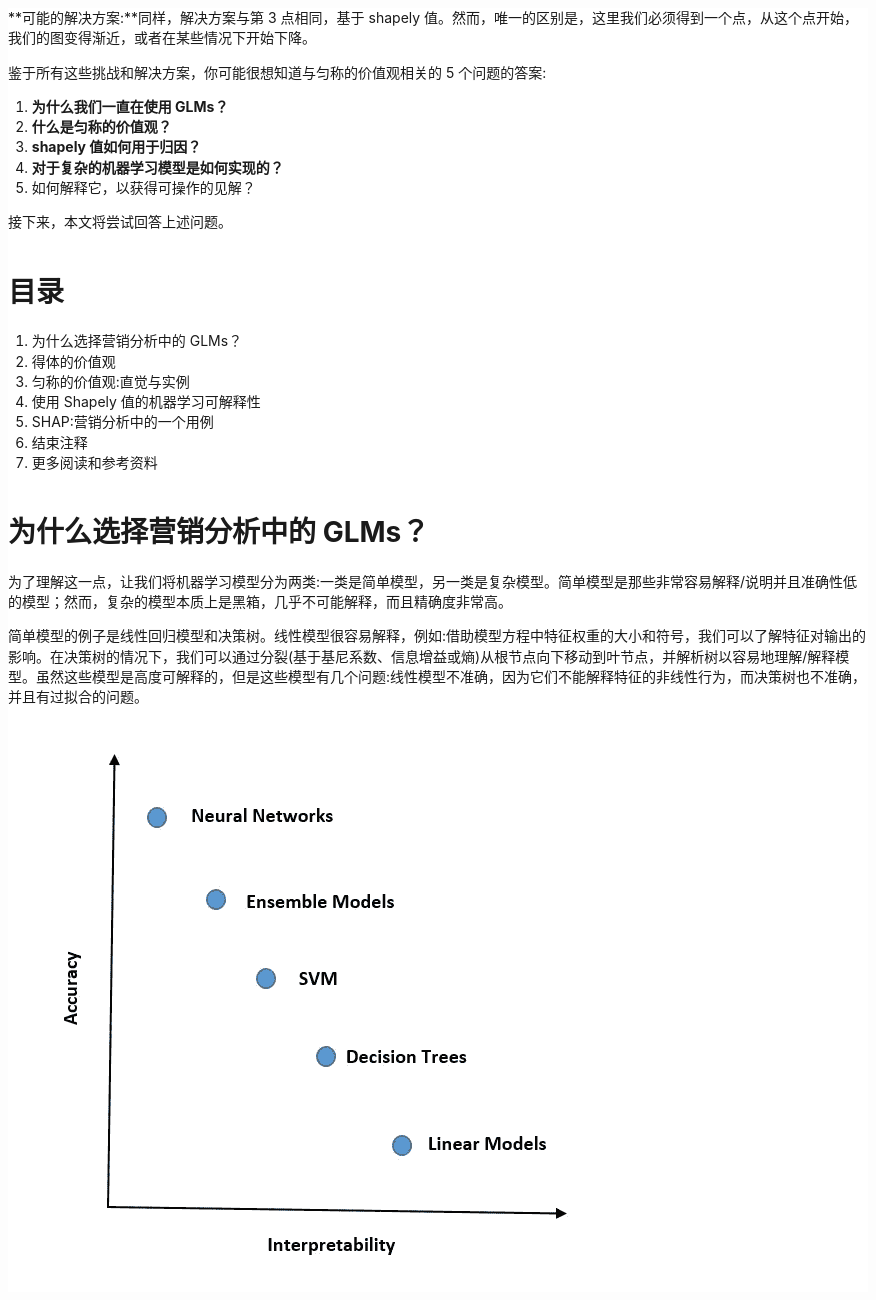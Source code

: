 **可能的解决方案:**同样，解决方案与第 3 点相同，基于 shapely 值。然而，唯一的区别是，这里我们必须得到一个点，从这个点开始，我们的图变得渐近，或者在某些情况下开始下降。

鉴于所有这些挑战和解决方案，你可能很想知道与匀称的价值观相关的 5 个问题的答案:

1.  **为什么我们一直在使用 GLMs？**
2.  **什么是匀称的价值观？**
3.  **shapely 值如何用于归因？**
4.  **对于复杂的机器学习模型是如何实现的？**
5.  如何解释它，以获得可操作的见解？

接下来，本文将尝试回答上述问题。

# 目录

1.  为什么选择营销分析中的 GLMs？
2.  得体的价值观
3.  匀称的价值观:直觉与实例
4.  使用 Shapely 值的机器学习可解释性
5.  SHAP:营销分析中的一个用例
6.  结束注释
7.  更多阅读和参考资料

# 为什么选择营销分析中的 GLMs？

为了理解这一点，让我们将机器学习模型分为两类:一类是简单模型，另一类是复杂模型。简单模型是那些非常容易解释/说明并且准确性低的模型；然而，复杂的模型本质上是黑箱，几乎不可能解释，而且精确度非常高。

简单模型的例子是线性回归模型和决策树。线性模型很容易解释，例如:借助模型方程中特征权重的大小和符号，我们可以了解特征对输出的影响。在决策树的情况下，我们可以通过分裂(基于基尼系数、信息增益或熵)从根节点向下移动到叶节点，并解析树以容易地理解/解释模型。虽然这些模型是高度可解释的，但是这些模型有几个问题:线性模型不准确，因为它们不能解释特征的非线性行为，而决策树也不准确，并且有过拟合的问题。

![](img/9365ee9688c271961ff9b13a70599153.png)
